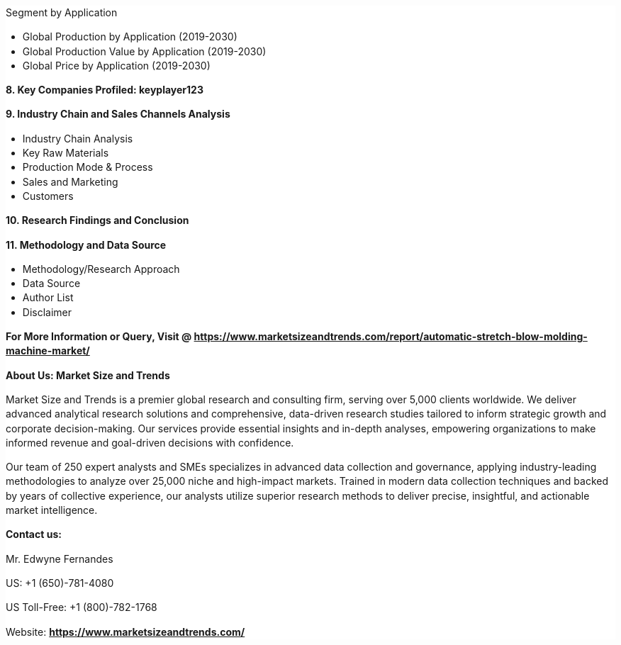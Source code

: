 Segment by Application</strong></p><ul><li>Global Production by Application (2019-2030)</li><li>Global Production Value by Application (2019-2030)</li><li>Global Price by Application (2019-2030)</li></ul><p><strong>8. Key Companies Profiled: keyplayer123</strong></p><p><strong>9. Industry Chain and Sales Channels Analysis</strong></p><ul><li>Industry Chain Analysis</li><li>Key Raw Materials</li><li>Production Mode &amp; Process</li><li>Sales and Marketing</li><li>Customers</li></ul><p><strong>10. Research Findings and Conclusion</strong></p><p><strong>11. Methodology and Data Source</strong></p><ul><li>Methodology/Research Approach</li><li>Data Source</li><li>Author List</li><li>Disclaimer</li></ul></p><p><strong>For More Information or Query, Visit @ <a href="https://www.marketsizeandtrends.com/report/automatic-stretch-blow-molding-machine-market/">https://www.marketsizeandtrends.com/report/automatic-stretch-blow-molding-machine-market/</a></strong></p><p><strong>About Us: Market Size and Trends</strong></p><p>Market Size and Trends is a premier global research and consulting firm, serving over 5,000 clients worldwide. We deliver advanced analytical research solutions and comprehensive, data-driven research studies tailored to inform strategic growth and corporate decision-making. Our services provide essential insights and in-depth analyses, empowering organizations to make informed revenue and goal-driven decisions with confidence.</p><p>Our team of 250 expert analysts and SMEs specializes in advanced data collection and governance, applying industry-leading methodologies to analyze over 25,000 niche and high-impact markets. Trained in modern data collection techniques and backed by years of collective experience, our analysts utilize superior research methods to deliver precise, insightful, and actionable market intelligence.</p><p><strong>Contact us:</strong></p><p>Mr. Edwyne Fernandes</p><p>US: +1 (650)-781-4080</p><p>US Toll-Free: +1 (800)-782-1768</p><p>Website: <strong><a href="https://www.marketsizeandtrends.com/">https://www.marketsizeandtrends.com/</a></strong></p>
